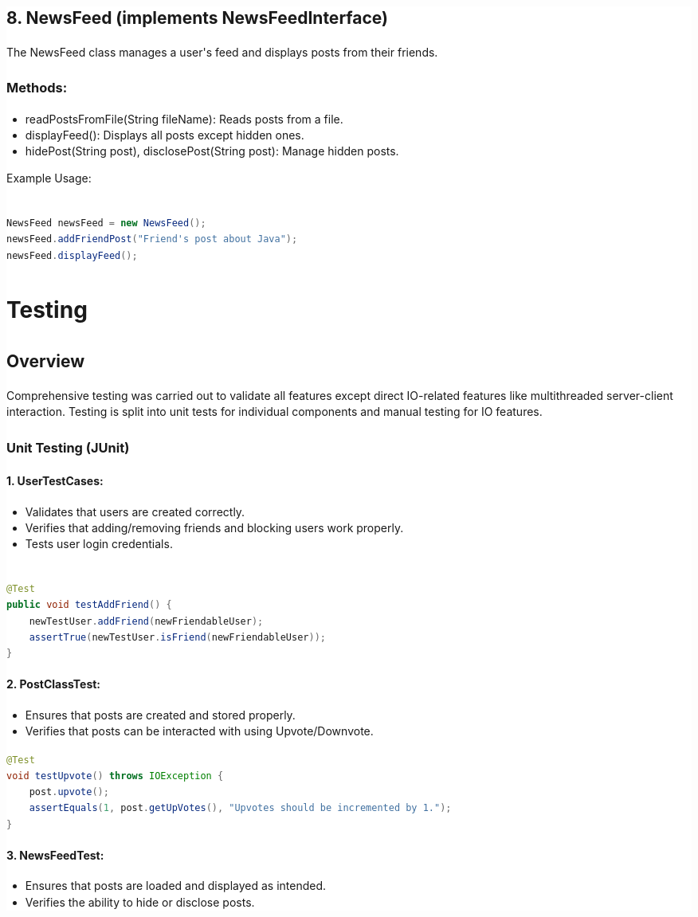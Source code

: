 ## 8. NewsFeed (implements NewsFeedInterface)
The NewsFeed class manages a user's feed and displays posts from their friends.

### Methods:
- readPostsFromFile(String fileName): Reads posts from a file.
- displayFeed(): Displays all posts except hidden ones.
- hidePost(String post), disclosePost(String post): Manage hidden posts.

Example Usage:
```java

NewsFeed newsFeed = new NewsFeed();
newsFeed.addFriendPost("Friend's post about Java");
newsFeed.displayFeed();
```
# Testing

## Overview
Comprehensive testing was carried out to validate all features except direct IO-related features like multithreaded server-client interaction. Testing is split into unit tests for individual components and manual testing for IO features.

### Unit Testing (JUnit)

#### 1. UserTestCases:
- Validates that users are created correctly.
- Verifies that adding/removing friends and blocking users work properly.
- Tests user login credentials.
```java

@Test
public void testAddFriend() {
    newTestUser.addFriend(newFriendableUser);
    assertTrue(newTestUser.isFriend(newFriendableUser));
}
```

#### 2. PostClassTest:
- Ensures that posts are created and stored properly.
- Verifies that posts can be interacted with using Upvote/Downvote.

```java
@Test
void testUpvote() throws IOException {
    post.upvote();
    assertEquals(1, post.getUpVotes(), "Upvotes should be incremented by 1.");
}
```

#### 3. NewsFeedTest:
- Ensures that posts are loaded and displayed as intended.
- Verifies the ability to hide or disclose posts.
